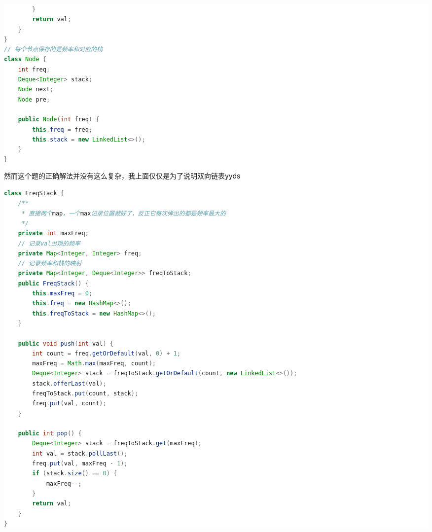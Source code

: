 ```java
        }
        return val;
    }
}
// 每个节点保存的是频率和对应的栈
class Node {
    int freq;
    Deque<Integer> stack;
    Node next;
    Node pre;

    public Node(int freq) {
        this.freq = freq;
        this.stack = new LinkedList<>();
    }
}
```

然而这个题的正确解法并没有这么复杂，我上面仅仅是为了说明双向链表yyds

```java
class FreqStack {
    /**
     * 直接两个map，一个max记录位置就好了，反正它每次弹出的都是频率最大的
     */
    private int maxFreq;
    // 记录val出现的频率
    private Map<Integer, Integer> freq;
    // 记录频率和栈的映射
    private Map<Integer, Deque<Integer>> freqToStack;
    public FreqStack() {
        this.maxFreq = 0;
        this.freq = new HashMap<>();
        this.freqToStack = new HashMap<>();
    }
    
    public void push(int val) {
        int count = freq.getOrDefault(val, 0) + 1;
        maxFreq = Math.max(maxFreq, count);
        Deque<Integer> stack = freqToStack.getOrDefault(count, new LinkedList<>());
        stack.offerLast(val);
        freqToStack.put(count, stack);
        freq.put(val, count);
    }
    
    public int pop() {
        Deque<Integer> stack = freqToStack.get(maxFreq);
        int val = stack.pollLast();
        freq.put(val, maxFreq - 1);
        if (stack.size() == 0) {
            maxFreq--;
        }
        return val;
    }
}
```
